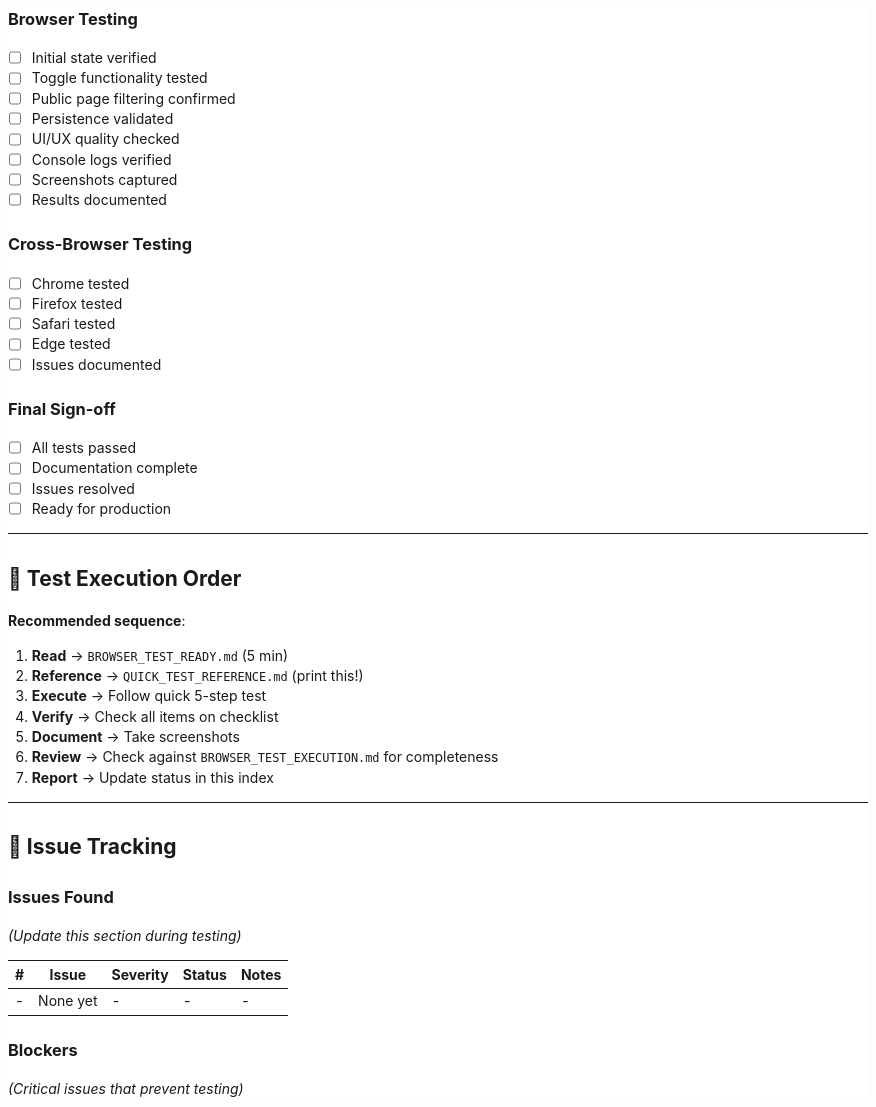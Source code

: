 ### Browser Testing
- [ ] Initial state verified
- [ ] Toggle functionality tested
- [ ] Public page filtering confirmed
- [ ] Persistence validated
- [ ] UI/UX quality checked
- [ ] Console logs verified
- [ ] Screenshots captured
- [ ] Results documented

### Cross-Browser Testing
- [ ] Chrome tested
- [ ] Firefox tested
- [ ] Safari tested
- [ ] Edge tested
- [ ] Issues documented

### Final Sign-off
- [ ] All tests passed
- [ ] Documentation complete
- [ ] Issues resolved
- [ ] Ready for production

---

## 📝 Test Execution Order

**Recommended sequence**:

1. **Read** → `BROWSER_TEST_READY.md` (5 min)
2. **Reference** → `QUICK_TEST_REFERENCE.md` (print this!)
3. **Execute** → Follow quick 5-step test
4. **Verify** → Check all items on checklist
5. **Document** → Take screenshots
6. **Review** → Check against `BROWSER_TEST_EXECUTION.md` for completeness
7. **Report** → Update status in this index

---

## 🐛 Issue Tracking

### Issues Found
_(Update this section during testing)_

| # | Issue | Severity | Status | Notes |
|---|-------|----------|--------|-------|
| - | None yet | - | - | - |

### Blockers
_(Critical issues that prevent testing)_
